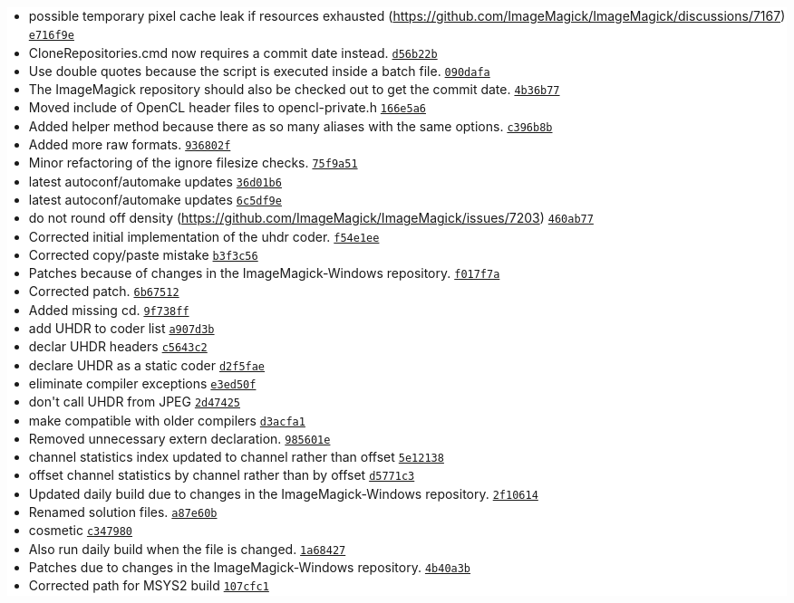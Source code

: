 - possible temporary pixel cache leak if resources exhausted (https://github.com/ImageMagick/ImageMagick/discussions/7167) [`e716f9e`](https://github.com/ImageMagick/ImageMagick/commit/e716f9e16e66f79294cb0f32870d1aee851846ff)
- CloneRepositories.cmd now requires a commit date instead. [`d56b22b`](https://github.com/ImageMagick/ImageMagick/commit/d56b22b347bde254f7314bfb92f2dd293dfeeedd)
- Use double quotes because the script is executed inside a batch file. [`090dafa`](https://github.com/ImageMagick/ImageMagick/commit/090dafa972f04398366d56b80817a3bd9f76b473)
- The ImageMagick repository should also be checked out to get the commit date. [`4b36b77`](https://github.com/ImageMagick/ImageMagick/commit/4b36b77496ab5c75402cc7ce90a512926de3fe54)
- Moved include of OpenCL header files to opencl-private.h [`166e5a6`](https://github.com/ImageMagick/ImageMagick/commit/166e5a618271ea84409179a25d67900859d81384)
- Added helper method because there as so many aliases with the same options. [`c396b8b`](https://github.com/ImageMagick/ImageMagick/commit/c396b8b809808a5730f2a725e164f3e113146f73)
- Added more raw formats. [`936802f`](https://github.com/ImageMagick/ImageMagick/commit/936802fa2de19af548e70847b730216e6b5d738b)
- Minor refactoring of the ignore filesize checks. [`75f9a51`](https://github.com/ImageMagick/ImageMagick/commit/75f9a5120deaf02a7a6211986d5efd6dc702df4d)
- latest autoconf/automake updates [`36d01b6`](https://github.com/ImageMagick/ImageMagick/commit/36d01b6d1ca5d3a51c55e8a760008b040fc5c5ff)
- latest autoconf/automake updates [`6c5df9e`](https://github.com/ImageMagick/ImageMagick/commit/6c5df9e5f88437cd12f2a92c93ecc16e60c1854f)
- do not round off density (https://github.com/ImageMagick/ImageMagick/issues/7203) [`460ab77`](https://github.com/ImageMagick/ImageMagick/commit/460ab772adaa6164e2344ea43ab0429d09525f41)
- Corrected initial implementation of the uhdr coder. [`f54e1ee`](https://github.com/ImageMagick/ImageMagick/commit/f54e1ee14e6d5b7193f009246003305b29822a9e)
- Corrected copy/paste mistake [`b3f3c56`](https://github.com/ImageMagick/ImageMagick/commit/b3f3c56d94f8947cfdfce11642cd0c09bc43200d)
- Patches because of changes in the ImageMagick-Windows repository. [`f017f7a`](https://github.com/ImageMagick/ImageMagick/commit/f017f7a7461af66bfba4f78e296d3d135c20c427)
- Corrected patch. [`6b67512`](https://github.com/ImageMagick/ImageMagick/commit/6b675124319ce9646cb7966bf010908cea6cf437)
- Added missing cd. [`9f738ff`](https://github.com/ImageMagick/ImageMagick/commit/9f738ffd639721bba73b6deba082a9dd03d1d65f)
- add UHDR to coder list [`a907d3b`](https://github.com/ImageMagick/ImageMagick/commit/a907d3b55965cf7980d719fbcfff30d2c0af3fce)
- declar UHDR headers [`c5643c2`](https://github.com/ImageMagick/ImageMagick/commit/c5643c2224022340838cc97fed0adefe5ceb1b3b)
- declare UHDR as a static coder [`d2f5fae`](https://github.com/ImageMagick/ImageMagick/commit/d2f5faee5a24c4888fe4c51e7adf2dce6c36cfce)
- eliminate compiler exceptions [`e3ed50f`](https://github.com/ImageMagick/ImageMagick/commit/e3ed50fee28a3a3f8224caf9d5a8f48c382a4dd4)
- don't call UHDR from JPEG [`2d47425`](https://github.com/ImageMagick/ImageMagick/commit/2d47425e9002a370a5921b2e609d52e755162769)
- make compatible with older compilers [`d3acfa1`](https://github.com/ImageMagick/ImageMagick/commit/d3acfa1f617fa442f7a9488282c51a1c9cdd14f7)
- Removed unnecessary extern declaration. [`985601e`](https://github.com/ImageMagick/ImageMagick/commit/985601e5742480baf2ce6eeaae0bea6025142122)
- channel statistics index updated to channel rather than offset [`5e12138`](https://github.com/ImageMagick/ImageMagick/commit/5e1213806ac762b1cfe7f5b2708235fcf864ae62)
- offset channel statistics by channel rather than by offset [`d5771c3`](https://github.com/ImageMagick/ImageMagick/commit/d5771c32c4c54835bdf1f0692cb517d2d898c4f0)
- Updated daily build due to changes in the ImageMagick-Windows repository. [`2f10614`](https://github.com/ImageMagick/ImageMagick/commit/2f106146a2744b77d8676a5d635b11b6077b9364)
- Renamed solution files. [`a87e60b`](https://github.com/ImageMagick/ImageMagick/commit/a87e60b5db580a30a8786b98ce04ea7b4b03e9df)
- cosmetic [`c347980`](https://github.com/ImageMagick/ImageMagick/commit/c3479802eb76269cbdcb7c05f53e8d68d72e2924)
- Also run daily build when the file is changed. [`1a68427`](https://github.com/ImageMagick/ImageMagick/commit/1a684272154469b2100424786516232cba947c12)
- Patches due to changes in the ImageMagick-Windows repository. [`4b40a3b`](https://github.com/ImageMagick/ImageMagick/commit/4b40a3bc2a069854c0633896c8960b2d097b3eb0)
- Corrected path for MSYS2 build [`107cfc1`](https://github.com/ImageMagick/ImageMagick/commit/107cfc1dee9e4e8e13e2b4f6b49f00b88329af71)